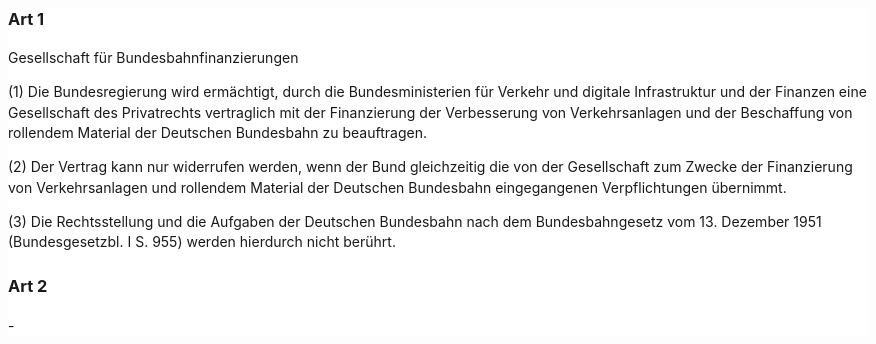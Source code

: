 <span id="BJNR001669955BJNE002303305.html"></span>

### Art 1  
Gesellschaft für Bundesbahnfinanzierungen

<div>

<div class="jnhtml">

<div>

<div class="jurAbsatz">

(1) Die Bundesregierung wird ermächtigt, durch die Bundesministerien für
Verkehr und digitale Infrastruktur und der Finanzen eine Gesellschaft
des Privatrechts vertraglich mit der Finanzierung der Verbesserung von
Verkehrsanlagen und der Beschaffung von rollendem Material der Deutschen
Bundesbahn zu beauftragen.

</div>

<div class="jurAbsatz">

(2) Der Vertrag kann nur widerrufen werden, wenn der Bund gleichzeitig
die von der Gesellschaft zum Zwecke der Finanzierung von Verkehrsanlagen
und rollendem Material der Deutschen Bundesbahn eingegangenen
Verpflichtungen übernimmt.

</div>

<div class="jurAbsatz">

(3) Die Rechtsstellung und die Aufgaben der Deutschen Bundesbahn nach
dem Bundesbahngesetz vom 13. Dezember 1951 (Bundesgesetzbl. I S. 955)
werden hierdurch nicht berührt.

</div>

</div>

</div>

</div>

<span id="BJNR001669955BJNE002400314.html"></span>

### Art 2  

<div>

<div class="jnhtml">

<div>

<div class="jurAbsatz">

\-

</div>

</div>
